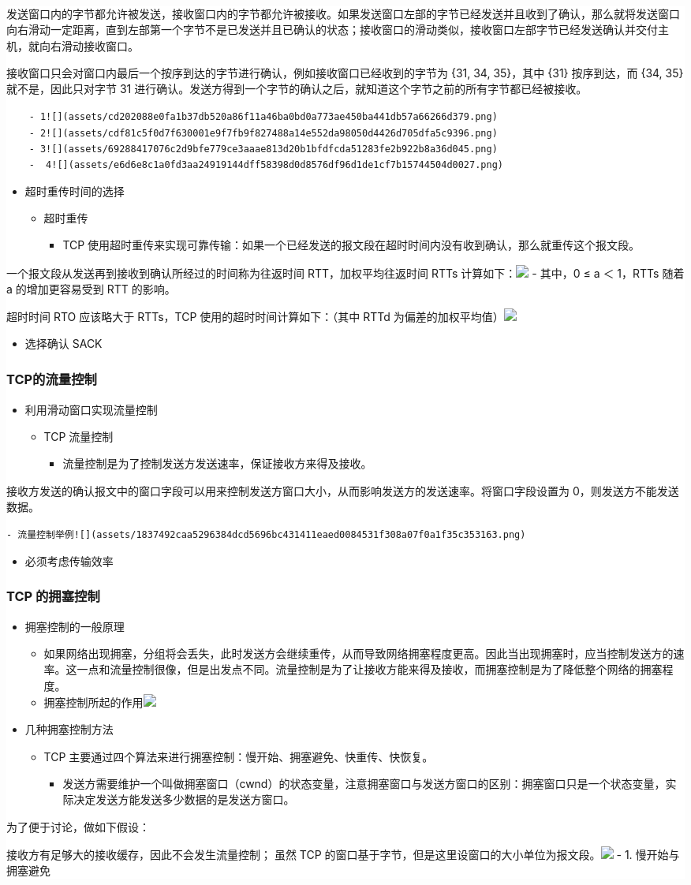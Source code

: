 发送窗口内的字节都允许被发送，接收窗口内的字节都允许被接收。如果发送窗口左部的字节已经发送并且收到了确认，那么就将发送窗口向右滑动一定距离，直到左部第一个字节不是已发送并且已确认的状态；接收窗口的滑动类似，接收窗口左部字节已经发送确认并交付主机，就向右滑动接收窗口。

接收窗口只会对窗口内最后一个按序到达的字节进行确认，例如接收窗口已经收到的字节为 {31, 34, 35}，其中 {31} 按序到达，而 {34, 35} 就不是，因此只对字节 31 进行确认。发送方得到一个字节的确认之后，就知道这个字节之前的所有字节都已经被接收。

		- 1![](assets/cd202088e0fa1b37db520a86f11a46ba0bd0a773ae450ba441db57a66266d379.png)
		- 2![](assets/cdf81c5f0d7f630001e9f7fb9f827488a14e552da98050d4426d705dfa5c9396.png)
		- 3![](assets/69288417076c2d9bfe779ce3aaae813d20b1bfdfcda51283fe2b922b8a36d045.png)
		-  4![](assets/e6d6e8c1a0fd3aa24919144dff58398d0d8576df96d1de1cf7b15744504d0027.png)

- 超时重传时间的选择

	- 超时重传

		- TCP 使用超时重传来实现可靠传输：如果一个已经发送的报文段在超时时间内没有收到确认，那么就重传这个报文段。

一个报文段从发送再到接收到确认所经过的时间称为往返时间 RTT，加权平均往返时间 RTTs 计算如下：![](assets/c242eb0a153183272a40d7976d3925a6f966b844ad293f3d206da148accf39a8.png)
		- 其中，0 ≤ a ＜ 1，RTTs 随着 a 的增加更容易受到 RTT 的影响。

超时时间 RTO 应该略大于 RTTs，TCP 使用的超时时间计算如下：（其中 RTTd 为偏差的加权平均值）![](assets/b07a9666565b45349f226c8d72a9160c7508db1addb51214b8f6af2a25a799a4.png)

- 选择确认 SACK

### TCP的流量控制

- 利用滑动窗口实现流量控制

	- TCP 流量控制

		- 流量控制是为了控制发送方发送速率，保证接收方来得及接收。

接收方发送的确认报文中的窗口字段可以用来控制发送方窗口大小，从而影响发送方的发送速率。将窗口字段设置为 0，则发送方不能发送数据。

	- 流量控制举例![](assets/1837492caa5296384dcd5696bc431411eaed0084531f308a07f0a1f35c353163.png)

- 必须考虑传输效率

### TCP 的拥塞控制

- 拥塞控制的一般原理

	- 如果网络出现拥塞，分组将会丢失，此时发送方会继续重传，从而导致网络拥塞程度更高。因此当出现拥塞时，应当控制发送方的速率。这一点和流量控制很像，但是出发点不同。流量控制是为了让接收方能来得及接收，而拥塞控制是为了降低整个网络的拥塞程度。
	- 拥塞控制所起的作用![](assets/292392118ef474b0991e9c951f16606a6de10bf1b8786ba7ff2d373cff36406a.png)

- 几种拥塞控制方法

	- TCP 主要通过四个算法来进行拥塞控制：慢开始、拥塞避免、快重传、快恢复。

		- 发送方需要维护一个叫做拥塞窗口（cwnd）的状态变量，注意拥塞窗口与发送方窗口的区别：拥塞窗口只是一个状态变量，实际决定发送方能发送多少数据的是发送方窗口。

为了便于讨论，做如下假设：

接收方有足够大的接收缓存，因此不会发生流量控制；
虽然 TCP 的窗口基于字节，但是这里设窗口的大小单位为报文段。![](assets/03bb2a3700f5ad8b2f178055af800f944451a9b546241d54286628efd1755be6.png)
		- 1. 慢开始与拥塞避免
